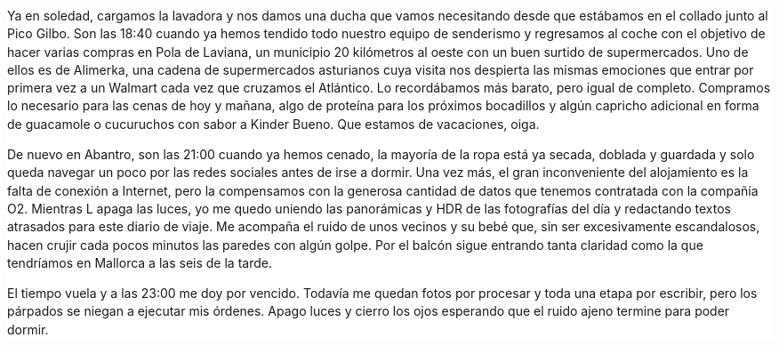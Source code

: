 Ya en soledad, cargamos la lavadora y nos damos una ducha que vamos necesitando desde que estábamos en el collado junto al Pico Gilbo. Son las 18:40 cuando ya hemos tendido todo nuestro equipo de senderismo y regresamos al coche con el objetivo de hacer varias compras en Pola de Laviana, un municipio 20 kilómetros al oeste con un buen surtido de supermercados. Uno de ellos es de Alimerka, una cadena de supermercados asturianos cuya visita nos despierta las mismas emociones que entrar por primera vez a un Walmart cada vez que cruzamos el Atlántico. Lo recordábamos más barato, pero igual de completo. Compramos lo necesario para las cenas de hoy y mañana, algo de proteína para los próximos bocadillos y algún capricho adicional en forma de guacamole o cucuruchos con sabor a Kinder Bueno. Que estamos de vacaciones, oiga.

De nuevo en Abantro, son las 21:00 cuando ya hemos cenado, la mayoría de la ropa está ya secada, doblada y guardada y solo queda navegar un poco por las redes sociales antes de irse a dormir. Una vez más, el gran inconveniente del alojamiento es la falta de conexión a Internet, pero la compensamos con la generosa cantidad de datos que tenemos contratada con la compañía O2. Mientras L apaga las luces, yo me quedo uniendo las panorámicas y HDR de las fotografías del día y redactando textos atrasados para este diario de viaje. Me acompaña el ruido de unos vecinos y su bebé que, sin ser excesivamente escandalosos, hacen crujir cada pocos minutos las paredes con algún golpe. Por el balcón sigue entrando tanta claridad como la que tendríamos en Mallorca a las seis de la tarde.

El tiempo vuela y a las 23:00 me doy por vencido. Todavía me quedan fotos por procesar y toda una etapa por escribir, pero los párpados se niegan a ejecutar mis órdenes. Apago luces y cierro los ojos esperando que el ruido ajeno termine para poder dormir.